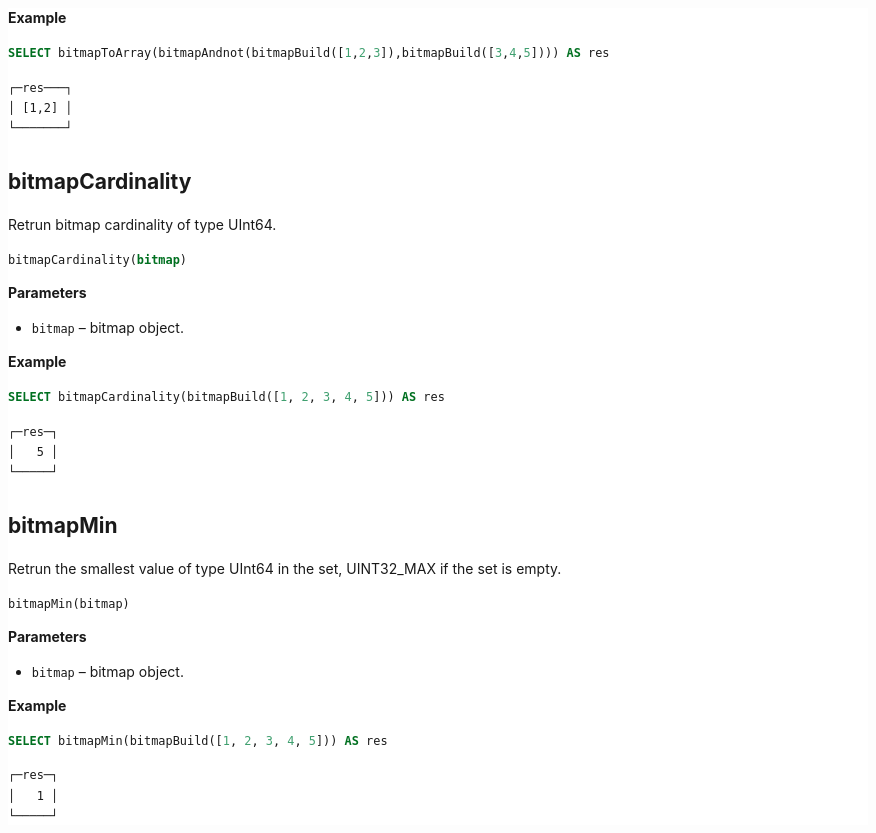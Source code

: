 **Example**

```sql
SELECT bitmapToArray(bitmapAndnot(bitmapBuild([1,2,3]),bitmapBuild([3,4,5]))) AS res
```

```text
┌─res───┐
│ [1,2] │
└───────┘
```

## bitmapCardinality

Retrun bitmap cardinality of type UInt64.


```sql
bitmapCardinality(bitmap)
```

**Parameters**

- `bitmap` – bitmap object.

**Example**

```sql
SELECT bitmapCardinality(bitmapBuild([1, 2, 3, 4, 5])) AS res
```

```text
┌─res─┐
│   5 │
└─────┘
```

## bitmapMin

Retrun the smallest value of type UInt64 in the set, UINT32_MAX if the set is empty.


```
bitmapMin(bitmap)
```

**Parameters**

- `bitmap` – bitmap object.

**Example**

``` sql
SELECT bitmapMin(bitmapBuild([1, 2, 3, 4, 5])) AS res
```

```
┌─res─┐
│   1 │
└─────┘
```
